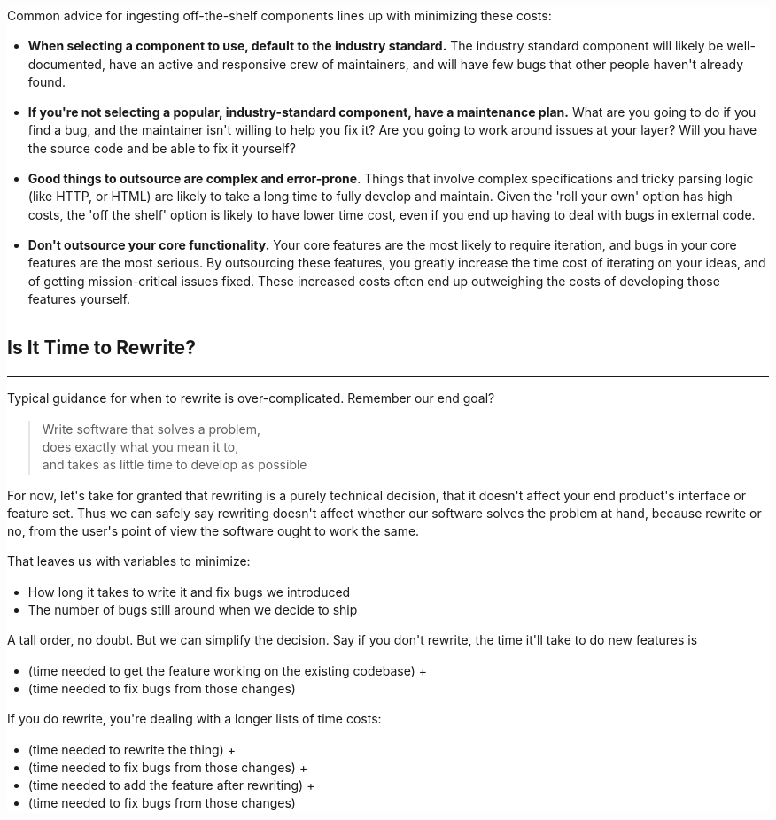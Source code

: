 Common advice for ingesting off-the-shelf components lines up with minimizing these costs:

* **When selecting a component to use, default to the industry standard.**
  The industry standard component will likely be well-documented, have an active and responsive crew of maintainers, and will have few bugs that other people haven't already found.

* **If you're not selecting a popular, industry-standard component, have a maintenance plan.**
  What are you going to do if you find a bug, and the maintainer isn't willing to help you fix it?
  Are you going to work around issues at your layer?
  Will you have the source code and be able to fix it yourself?

* **Good things to outsource are complex and error-prone**. 
  Things that involve complex specifications and tricky parsing logic (like HTTP, or HTML) are likely to take a long time to fully develop and maintain.
  Given the 'roll your own' option has high costs, the 'off the shelf' option is likely to have lower time cost, even if you end up having to deal with bugs in external code.

* **Don't outsource your core functionality.**
  Your core features are the most likely to require iteration, and bugs in your core features are the most serious.
  By outsourcing these features, you greatly increase the time cost of iterating on your ideas, and of getting mission-critical issues fixed.
  These increased costs often end up outweighing the costs of developing those features yourself.

## Is It Time to Rewrite?

---

Typical guidance for when to rewrite is over-complicated.
Remember our end goal?

> Write software that solves a problem,<br>
> does exactly what you mean it to,<br>
> and takes as little time to develop as possible

For now, let's take for granted that rewriting is a purely technical decision, that it doesn't affect your end product's interface or feature set.
Thus we can safely say rewriting doesn't affect whether our software solves the problem at hand, because rewrite or no, from the user's point of view the software ought to work the same.

That leaves us with variables to minimize:

* How long it takes to write it and fix bugs we introduced
* The number of bugs still around when we decide to ship

A tall order, no doubt.
But we can simplify the decision.
Say if you don't rewrite, the time it'll take to do new features is 

* (time needed to get the feature working on the existing codebase) +
* (time needed to fix bugs from those changes)

If you do rewrite, you're dealing with a longer lists of time costs:

* (time needed to rewrite the thing) +
* (time needed to fix bugs from those changes) +
* (time needed to add the feature after rewriting) + 
* (time needed to fix bugs from those changes)
